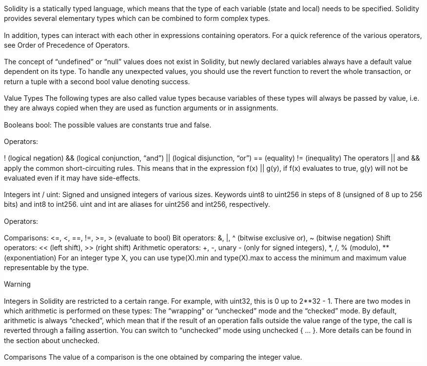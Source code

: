Solidity is a statically typed language, which means that the type of each variable (state and local) needs to be specified. Solidity provides several elementary types which can be combined to form complex types.

In addition, types can interact with each other in expressions containing operators. For a quick reference of the various operators, see Order of Precedence of Operators.

The concept of “undefined” or “null” values does not exist in Solidity, but newly declared variables always have a default value dependent on its type. To handle any unexpected values, you should use the revert function to revert the whole transaction, or return a tuple with a second bool value denoting success.

Value Types
The following types are also called value types because variables of these types will always be passed by value, i.e. they are always copied when they are used as function arguments or in assignments.

Booleans
bool: The possible values are constants true and false.

Operators:

! (logical negation)
&& (logical conjunction, “and”)
|| (logical disjunction, “or”)
== (equality)
!= (inequality)
The operators || and && apply the common short-circuiting rules. This means that in the expression f(x) || g(y), if f(x) evaluates to true, g(y) will not be evaluated even if it may have side-effects.

Integers
int / uint: Signed and unsigned integers of various sizes. Keywords uint8 to uint256 in steps of 8 (unsigned of 8 up to 256 bits) and int8 to int256. uint and int are aliases for uint256 and int256, respectively.

Operators:

Comparisons: <=, <, ==, !=, >=, > (evaluate to bool)
Bit operators: &, |, ^ (bitwise exclusive or), ~ (bitwise negation)
Shift operators: << (left shift), >> (right shift)
Arithmetic operators: +, -, unary - (only for signed integers), *, /, % (modulo), ** (exponentiation)
For an integer type X, you can use type(X).min and type(X).max to access the minimum and maximum value representable by the type.

Warning

Integers in Solidity are restricted to a certain range. For example, with uint32, this is 0 up to 2**32 - 1. There are two modes in which arithmetic is performed on these types: The “wrapping” or “unchecked” mode and the “checked” mode. By default, arithmetic is always “checked”, which mean that if the result of an operation falls outside the value range of the type, the call is reverted through a failing assertion. You can switch to “unchecked” mode using unchecked { ... }. More details can be found in the section about unchecked.

Comparisons
The value of a comparison is the one obtained by comparing the integer value.
